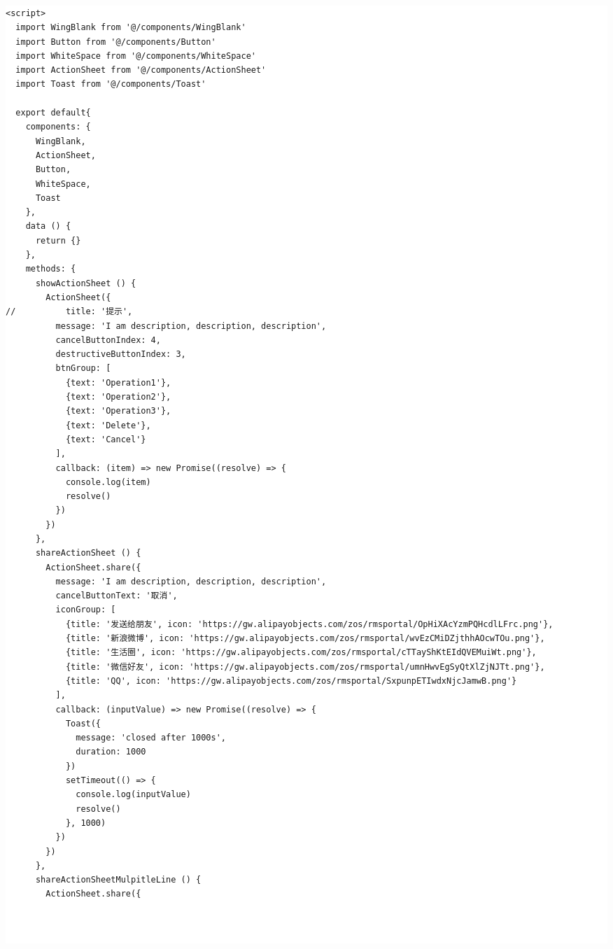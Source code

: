 <pre class="line-numbers prism-highlight" data-start="1"><code class="language-javascript">&lt;script&gt;
  import WingBlank from '@/components/WingBlank'
  import Button from '@/components/Button'
  import WhiteSpace from '@/components/WhiteSpace'
  import ActionSheet from '@/components/ActionSheet'
  import Toast from '@/components/Toast'

  export default{
    components: {
      WingBlank,
      ActionSheet,
      Button,
      WhiteSpace,
      Toast
    },
    data () {
      return {}
    },
    methods: {
      showActionSheet () {
        ActionSheet({
//          title: '提示',
          message: 'I am description, description, description',
          cancelButtonIndex: 4,
          destructiveButtonIndex: 3,
          btnGroup: [
            {text: 'Operation1'},
            {text: 'Operation2'},
            {text: 'Operation3'},
            {text: 'Delete'},
            {text: 'Cancel'}
          ],
          callback: (item) =&gt; new Promise((resolve) =&gt; {
            console.log(item)
            resolve()
          })
        })
      },
      shareActionSheet () {
        ActionSheet.share({
          message: 'I am description, description, description',
          cancelButtonText: '取消',
          iconGroup: [
            {title: '发送给朋友', icon: 'https://gw.alipayobjects.com/zos/rmsportal/OpHiXAcYzmPQHcdlLFrc.png'},
            {title: '新浪微博', icon: 'https://gw.alipayobjects.com/zos/rmsportal/wvEzCMiDZjthhAOcwTOu.png'},
            {title: '生活圈', icon: 'https://gw.alipayobjects.com/zos/rmsportal/cTTayShKtEIdQVEMuiWt.png'},
            {title: '微信好友', icon: 'https://gw.alipayobjects.com/zos/rmsportal/umnHwvEgSyQtXlZjNJTt.png'},
            {title: 'QQ', icon: 'https://gw.alipayobjects.com/zos/rmsportal/SxpunpETIwdxNjcJamwB.png'}
          ],
          callback: (inputValue) =&gt; new Promise((resolve) =&gt; {
            Toast({
              message: 'closed after 1000s',
              duration: 1000
            })
            setTimeout(() =&gt; {
              console.log(inputValue)
              resolve()
            }, 1000)
          })
        })
      },
      shareActionSheetMulpitleLine () {
        ActionSheet.share({